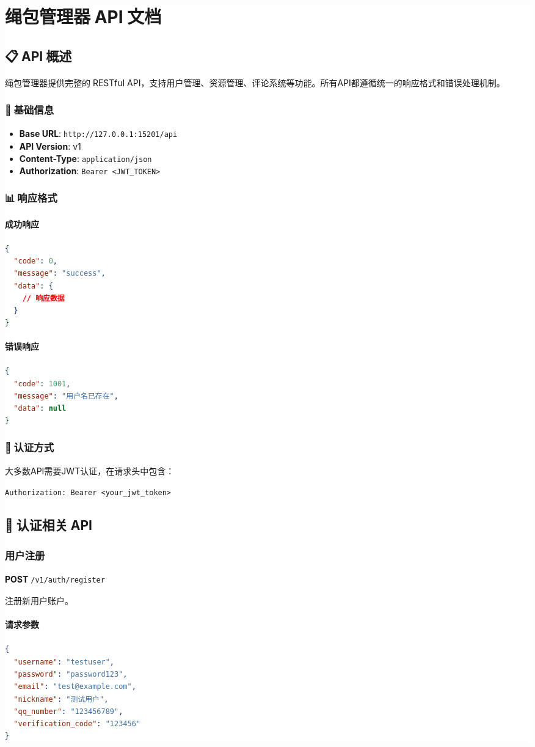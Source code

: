 # 绳包管理器 API 文档

## 📋 API 概述

绳包管理器提供完整的 RESTful API，支持用户管理、资源管理、评论系统等功能。所有API都遵循统一的响应格式和错误处理机制。

### 🔗 基础信息

- **Base URL**: `http://127.0.0.1:15201/api`
- **API Version**: v1
- **Content-Type**: `application/json`
- **Authorization**: `Bearer <JWT_TOKEN>`

### 📊 响应格式

#### 成功响应
```json
{
  "code": 0,
  "message": "success",
  "data": {
    // 响应数据
  }
}
```

#### 错误响应
```json
{
  "code": 1001,
  "message": "用户名已存在",
  "data": null
}
```

### 🔐 认证方式

大多数API需要JWT认证，在请求头中包含：
```
Authorization: Bearer <your_jwt_token>
```

## 🚀 认证相关 API

### 用户注册

**POST** `/v1/auth/register`

注册新用户账户。

#### 请求参数
```json
{
  "username": "testuser",
  "password": "password123",
  "email": "test@example.com",
  "nickname": "测试用户",
  "qq_number": "123456789",
  "verification_code": "123456"
}
```
